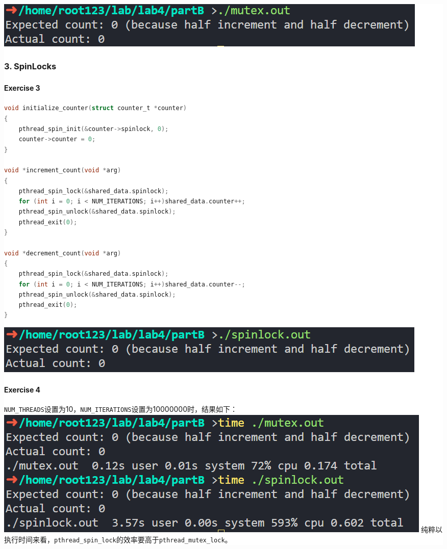 ![Alt text](./pic/image-3.png)

### 3. SpinLocks
#### Exercise 3
```C
void initialize_counter(struct counter_t *counter)
{
    pthread_spin_init(&counter->spinlock, 0);
    counter->counter = 0;
}

void *increment_count(void *arg)
{
    pthread_spin_lock(&shared_data.spinlock);
    for (int i = 0; i < NUM_ITERATIONS; i++)shared_data.counter++;
    pthread_spin_unlock(&shared_data.spinlock);
    pthread_exit(0);
}

void *decrement_count(void *arg)
{
    pthread_spin_lock(&shared_data.spinlock);
    for (int i = 0; i < NUM_ITERATIONS; i++)shared_data.counter--;
    pthread_spin_unlock(&shared_data.spinlock);
    pthread_exit(0);
}
```
![Alt text](./pic/image-4.png)

#### Exercise 4
`NUM_THREADS`设置为10，`NUM_ITERATIONS`设置为10000000时，结果如下：
![Alt text](./pic/image-5.png)
纯粹以执行时间来看，`pthread_spin_lock`的效率要高于`pthread_mutex_lock`。
